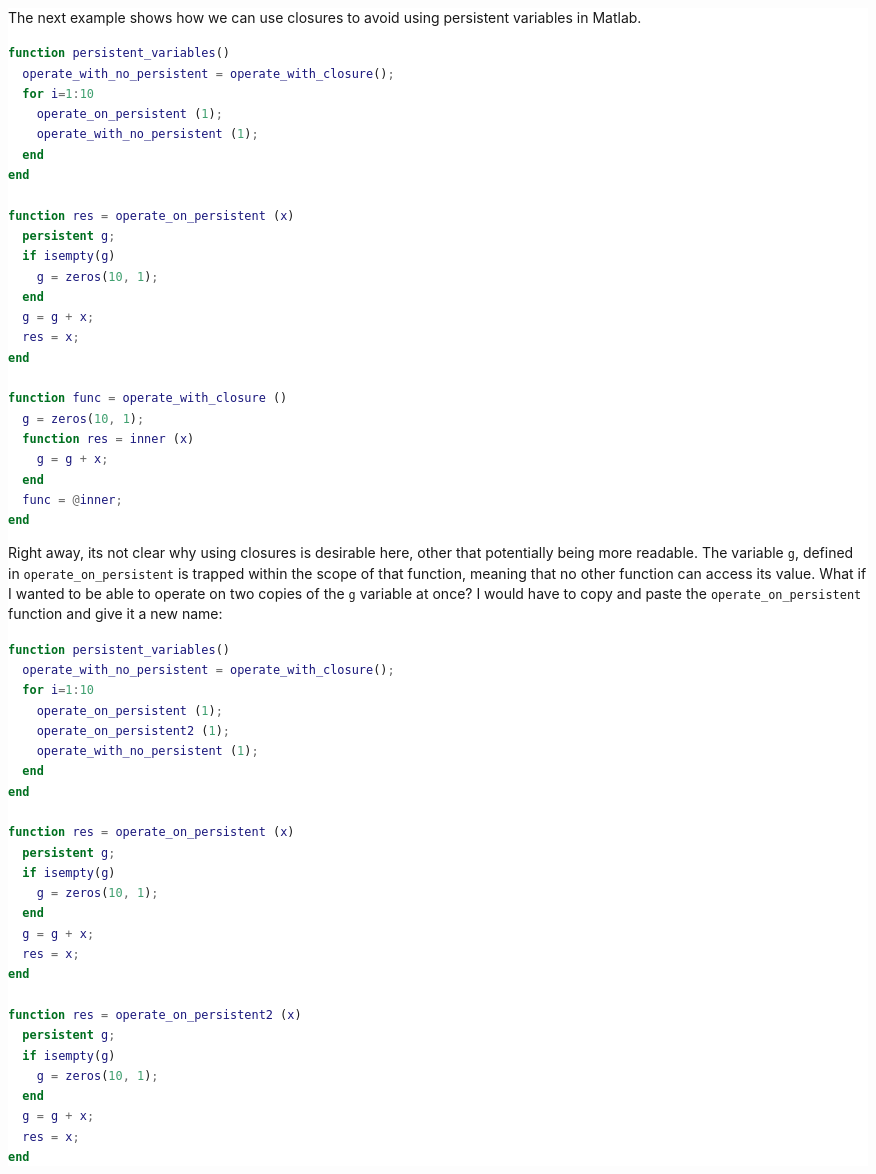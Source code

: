 The next example shows how we can use closures to avoid using persistent variables
in Matlab.

```matlab
function persistent_variables()
  operate_with_no_persistent = operate_with_closure();
  for i=1:10
    operate_on_persistent (1);
    operate_with_no_persistent (1);
  end
end

function res = operate_on_persistent (x)
  persistent g;
  if isempty(g)
    g = zeros(10, 1);
  end
  g = g + x;
  res = x;
end

function func = operate_with_closure ()
  g = zeros(10, 1);
  function res = inner (x)
    g = g + x;
  end
  func = @inner;
end
```

Right away, its not clear why using closures is desirable here, other
that potentially being more readable. The variable
`g`, defined in `operate_on_persistent` is trapped within the scope of that
function, meaning that no other function can access its value. What if I wanted
to be able to operate on two copies of the `g` variable at once? I would
have to copy and paste the `operate_on_persistent` function and give it a
new name:

```matlab
function persistent_variables()
  operate_with_no_persistent = operate_with_closure();
  for i=1:10
    operate_on_persistent (1);
    operate_on_persistent2 (1);
    operate_with_no_persistent (1);
  end
end

function res = operate_on_persistent (x)
  persistent g;
  if isempty(g)
    g = zeros(10, 1);
  end
  g = g + x;
  res = x;
end

function res = operate_on_persistent2 (x)
  persistent g;
  if isempty(g)
    g = zeros(10, 1);
  end
  g = g + x;
  res = x;
end
```